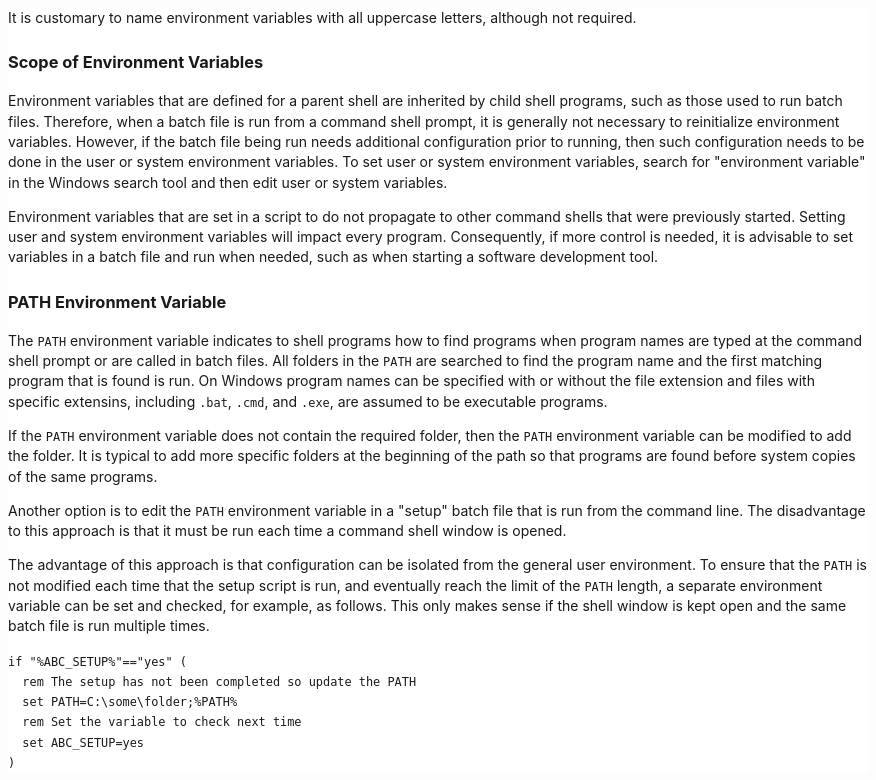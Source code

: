 It is customary to name environment variables with all uppercase letters, although not required.

### Scope of Environment Variables ###

Environment variables that are defined for a parent shell are inherited by child shell programs,
such as those used to run batch files.
Therefore, when a batch file is run from a command shell prompt, it is generally
not necessary to reinitialize environment variables.
However, if the batch file being run needs additional configuration prior to running,
then such configuration needs to be done in the user or system environment variables.
To set user or system environment variables,
search for "environment variable" in the Windows search tool and then edit
user or system variables.

Environment variables that are set in a script to do not propagate to other command shells that were previously started.
Setting user and system environment variables will impact every program.
Consequently, if more control is needed, it is advisable to set variables in a batch file and run when needed,
such as when starting a software development tool.

### PATH Environment Variable ###

The `PATH` environment variable indicates to shell programs how to find programs when program names
are typed at the command shell prompt or are called in batch files.
All folders in the `PATH` are searched to find the program name and the first
matching program that is found is run.
On Windows program names can be specified with or without the file extension and
files with specific extensins, including `.bat`, `.cmd`, and `.exe`,
are assumed to be executable programs.

If the `PATH` environment variable does not contain the required folder,
then the `PATH` environment variable can be modified to add the folder.
It is typical to add more specific folders at the beginning of the path so that programs
are found before system copies of the same programs.

Another option is to edit the `PATH` environment variable in a "setup" batch file that is
run from the command line.
The disadvantage to this approach is that it must be run each time a command shell window is opened.

The advantage of this approach is that configuration can be isolated from the general user environment.
To ensure that the `PATH` is not modified each time that the setup script is run,
and eventually reach the limit of the `PATH` length, a separate environment variable can be set and checked,
for example, as follows.
This only makes sense if the shell window is kept open and the same batch file is run multiple times.

```
if "%ABC_SETUP%"=="yes" (
  rem The setup has not been completed so update the PATH
  set PATH=C:\some\folder;%PATH%
  rem Set the variable to check next time
  set ABC_SETUP=yes
)
```
